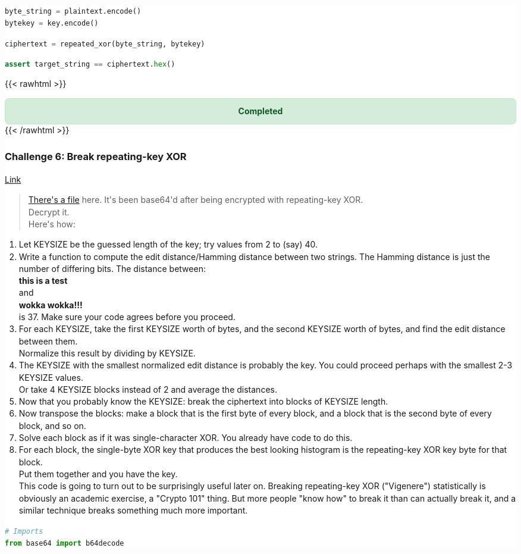 ```python
byte_string = plaintext.encode()
bytekey = key.encode()
```

```python
ciphertext = repeated_xor(byte_string, bytekey)
```

```python
assert target_string == ciphertext.hex()
```

{{< rawhtml >}}
<div style="border:1px solid #c3e6cb;padding:.75rem 3rem;border-radius:.5rem;font-weight:bold;text-align: center;background-color:#d4edda;color:#155724;border-color:#c3e6cb;">Completed</div>
{{< /rawhtml >}}




### Challenge 6: Break repeating-key XOR
[Link](https://cryptopals.com/sets/1/challenges/6)

> [There's a file](https://cryptopals.com/static/challenge-data/6.txt) here. It's been base64'd after being encrypted with repeating-key XOR.  
> Decrypt it.  
> Here's how:

1.  Let KEYSIZE be the guessed length of the key; try values from 2 to (say) 40.
2.  Write a function to compute the edit distance/Hamming distance between two strings. The Hamming distance is just the number of differing bits. The distance between:  
    **this is a test**  
    and  
    **wokka wokka!!!**  
    is 37. Make sure your code agrees before you proceed.
3.  For each KEYSIZE, take the first KEYSIZE worth of bytes, and the second KEYSIZE worth of bytes, and find the edit distance between them.  
    Normalize this result by dividing by KEYSIZE.
4.  The KEYSIZE with the smallest normalized edit distance is probably the key. You could proceed perhaps with the smallest 2-3 KEYSIZE values.  
    Or take 4 KEYSIZE blocks instead of 2 and average the distances.
5.  Now that you probably know the KEYSIZE: break the ciphertext into blocks of KEYSIZE length.
6.  Now transpose the blocks: make a block that is the first byte of every block, and a block that is the second byte of every block, and so on.
7.  Solve each block as if it was single-character XOR. You already have code to do this.
8.  For each block, the single-byte XOR key that produces the best looking histogram is the repeating-key XOR key byte for that block.  
    Put them together and you have the key.  
    This code is going to turn out to be surprisingly useful later on. Breaking repeating-key XOR ("Vigenere") statistically is obviously an academic exercise, a "Crypto 101" thing. But more people "know how" to break it than can actually break it, and a similar technique breaks something much more important.

```python
# Imports
from base64 import b64decode
```

